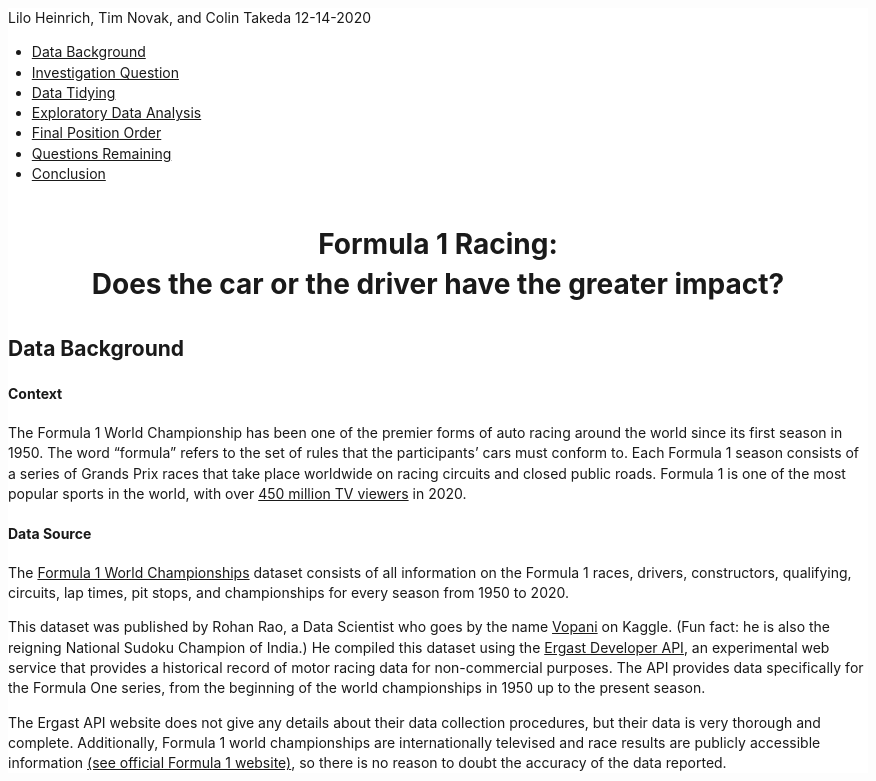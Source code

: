 Lilo Heinrich, Tim Novak, and Colin Takeda
12-14-2020

  - [Data Background](#data-background)
  - [Investigation Question](#investigation-question)
  - [Data Tidying](#data-tidying)
  - [Exploratory Data Analysis](#exploratory-data-analysis)
  - [Final Position Order](#final-position-order)
  - [Questions Remaining](#questions-remaining)
  - [Conclusion](#conclusion)

<center>

<h1>

Formula 1 Racing: <br /> Does the car or the driver have the greater
impact?

</h1>

</center>

## Data Background

#### Context

The Formula 1 World Championship has been one of the premier forms of
auto racing around the world since its first season in 1950. The word
“formula” refers to the set of rules that the participants’ cars must
conform to. Each Formula 1 season consists of a series of Grands Prix
races that take place worldwide on racing circuits and closed public
roads. Formula 1 is one of the most popular sports in the world, with
over [450 million TV
viewers](https://digital.hbs.edu/platform-digit/submission/formula-1-speeding-towards-esports-success/)
in 2020.

#### Data Source

The [Formula 1 World
Championships](https://www.kaggle.com/rohanrao/formula-1-world-championship-1950-2020)
dataset consists of all information on the Formula 1 races, drivers,
constructors, qualifying, circuits, lap times, pit stops, and
championships for every season from 1950 to 2020.

This dataset was published by Rohan Rao, a Data Scientist who goes by
the name [Vopani](https://www.kaggle.com/rohanrao) on Kaggle. (Fun fact:
he is also the reigning National Sudoku Champion of India.) He compiled
this dataset using the [Ergast Developer API](http://ergast.com/mrd/),
an experimental web service that provides a historical record of motor
racing data for non-commercial purposes. The API provides data
specifically for the Formula One series, from the beginning of the world
championships in 1950 up to the present season.

The Ergast API website does not give any details about their data
collection procedures, but their data is very thorough and complete.
Additionally, Formula 1 world championships are internationally
televised and race results are publicly accessible information [(see
official Formula 1 website)](https://www.formula1.com/en/results.html),
so there is no reason to doubt the accuracy of the data reported.
